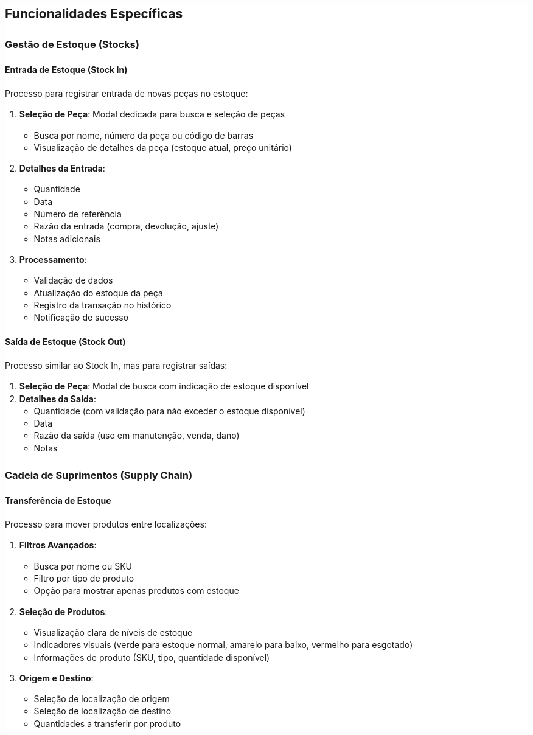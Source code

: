 ## Funcionalidades Específicas

### Gestão de Estoque (Stocks)

#### Entrada de Estoque (Stock In)

Processo para registrar entrada de novas peças no estoque:

1. **Seleção de Peça**: Modal dedicada para busca e seleção de peças
   - Busca por nome, número da peça ou código de barras
   - Visualização de detalhes da peça (estoque atual, preço unitário)

2. **Detalhes da Entrada**:
   - Quantidade
   - Data
   - Número de referência
   - Razão da entrada (compra, devolução, ajuste)
   - Notas adicionais

3. **Processamento**:
   - Validação de dados
   - Atualização do estoque da peça
   - Registro da transação no histórico
   - Notificação de sucesso

#### Saída de Estoque (Stock Out)

Processo similar ao Stock In, mas para registrar saídas:

1. **Seleção de Peça**: Modal de busca com indicação de estoque disponível
2. **Detalhes da Saída**:
   - Quantidade (com validação para não exceder o estoque disponível)
   - Data
   - Razão da saída (uso em manutenção, venda, dano)
   - Notas

### Cadeia de Suprimentos (Supply Chain)

#### Transferência de Estoque

Processo para mover produtos entre localizações:

1. **Filtros Avançados**:
   - Busca por nome ou SKU
   - Filtro por tipo de produto
   - Opção para mostrar apenas produtos com estoque

2. **Seleção de Produtos**:
   - Visualização clara de níveis de estoque
   - Indicadores visuais (verde para estoque normal, amarelo para baixo, vermelho para esgotado)
   - Informações de produto (SKU, tipo, quantidade disponível)

3. **Origem e Destino**:
   - Seleção de localização de origem
   - Seleção de localização de destino
   - Quantidades a transferir por produto
